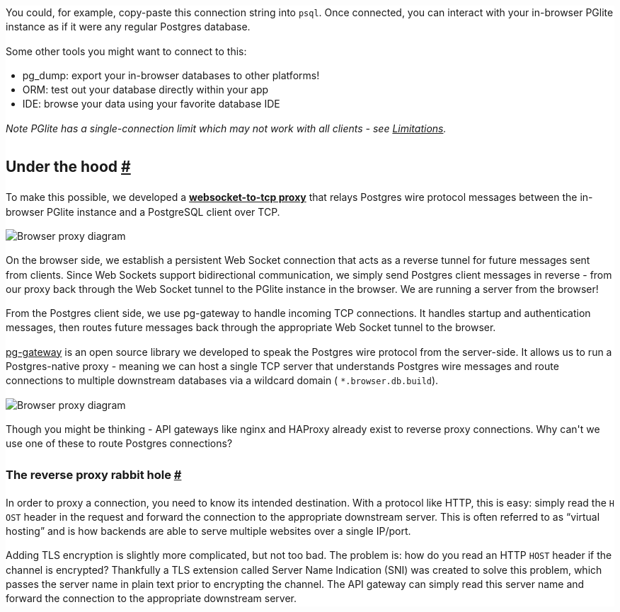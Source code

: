 You could, for example, copy-paste this connection string into `psql`. Once connected, you can interact with your in-browser PGlite instance as if it were any regular Postgres database.

Some other tools you might want to connect to this:

- pg\_dump: export your in-browser databases to other platforms!
- ORM: test out your database directly within your app
- IDE: browse your data using your favorite database IDE

_Note PGlite has a single-connection limit which may not work with all clients - see [Limitations](https://supabase.com/blog/database-build-live-share#limitations)._

## Under the hood [\#](https://supabase.com/blog/database-build-live-share\#under-the-hood)

To make this possible, we developed a [**websocket-to-tcp proxy**](https://github.com/supabase-community/postgres-new/tree/main/apps/browser-proxy) that relays Postgres wire protocol messages between the in-browser PGlite instance and a PostgreSQL client over TCP.

![Browser proxy diagram](https://supabase.com/_next/image?url=%2Fimages%2Fblog%2Fdatabase-build-live-share%2Fdiagram--dark.png&w=3840&q=75&dpl=dpl_7FY8EmFQ6G3YqautJ4Fvh1viLnvu)

On the browser side, we establish a persistent Web Socket connection that acts as a reverse tunnel for future messages sent from clients. Since Web Sockets support bidirectional communication, we simply send Postgres client messages in reverse - from our proxy back through the Web Socket tunnel to the PGlite instance in the browser. We are running a server from the browser!

From the Postgres client side, we use pg-gateway to handle incoming TCP connections. It handles startup and authentication messages, then routes future messages back through the appropriate Web Socket tunnel to the browser.

[pg-gateway](https://github.com/supabase-community/pg-gateway) is an open source library we developed to speak the Postgres wire protocol from the server-side. It allows us to run a Postgres-native proxy - meaning we can host a single TCP server that understands Postgres wire messages and route connections to multiple downstream databases via a wildcard domain ( `*.browser.db.build`).

![Browser proxy diagram](https://supabase.com/_next/image?url=%2Fimages%2Fblog%2Fdatabase-build-live-share%2Frouting-diagram--dark.png&w=3840&q=75&dpl=dpl_7FY8EmFQ6G3YqautJ4Fvh1viLnvu)

Though you might be thinking - API gateways like nginx and HAProxy already exist to reverse proxy connections. Why can't we use one of these to route Postgres connections?

### The reverse proxy rabbit hole [\#](https://supabase.com/blog/database-build-live-share\#the-reverse-proxy-rabbit-hole)

In order to proxy a connection, you need to know its intended destination. With a protocol like HTTP, this is easy: simply read the `HOST` header in the request and forward the connection to the appropriate downstream server. This is often referred to as “virtual hosting” and is how backends are able to serve multiple websites over a single IP/port.

Adding TLS encryption is slightly more complicated, but not too bad. The problem is: how do you read an HTTP `HOST` header if the channel is encrypted? Thankfully a TLS extension called Server Name Indication (SNI) was created to solve this problem, which passes the server name in plain text prior to encrypting the channel. The API gateway can simply read this server name and forward the connection to the appropriate downstream server.

